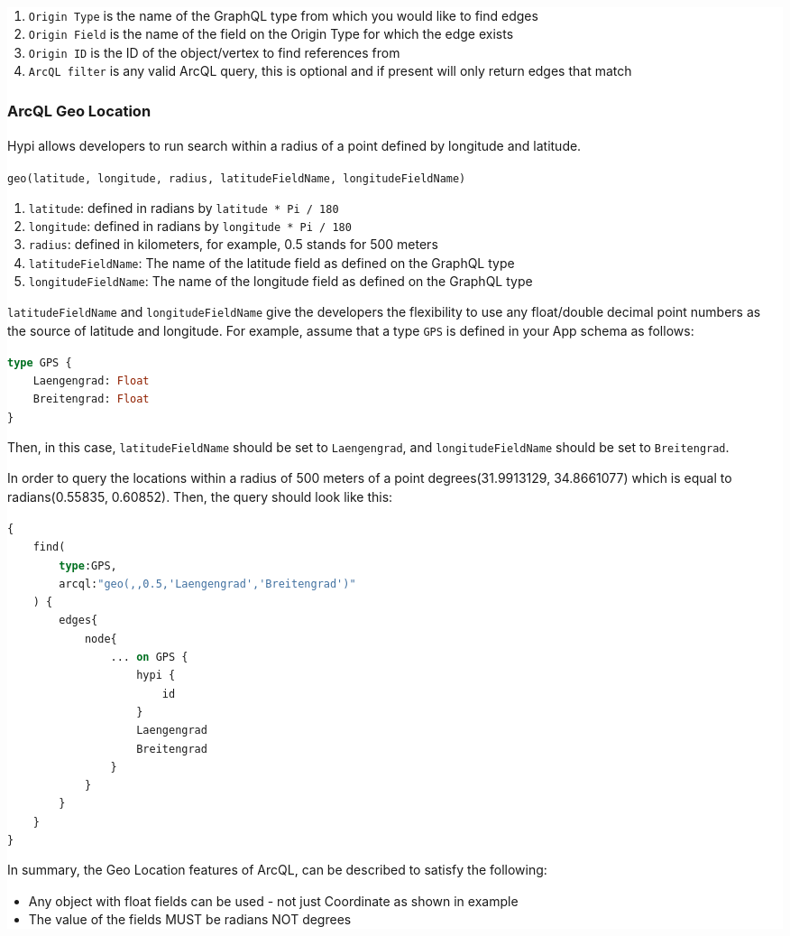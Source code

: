 1. `‌Origin Type` is the name of the GraphQL type from which you would like to find edges
1. `Origin Field` is the name of the field on the Origin Type for which the edge exists
1. `Origin ID` is the ID of the object/vertex to find references from
1. `ArcQL filter` is any valid ArcQL query, this is optional and if present will only return edges that match

### ArcQL Geo Location
Hypi allows developers to run search within a radius of a point defined by longitude and latitude.

`geo(latitude, longitude, radius, latitudeFieldName, longitudeFieldName)`

1. `latitude`: defined in radians by `latitude * Pi / 180`
1. `longitude`: defined in radians by `longitude * Pi / 180`
1. `radius`: defined in kilometers, for example, 0.5 stands for 500 meters
1. `latitudeFieldName`: The name of the latitude field as defined on the GraphQL type
1. `longitudeFieldName`: The name of the longitude field as defined on the GraphQL type

`latitudeFieldName` and `longitudeFieldName` give the developers the flexibility to use any float/double decimal point numbers as the source of latitude and longitude. For example, assume that a type `GPS` is defined in your App schema as follows:

```graphql
type GPS {
    Laengengrad: Float
    Breitengrad: Float
}
```

Then, in this case, `latitudeFieldName` should be set to `Laengengrad`, and `longitudeFieldName` should be set to `Breitengrad`.

In order to query the locations within a radius of 500 meters of a point degrees(31.9913129, 34.8661077) which is equal to radians(0.55835, 0.60852). Then, the query should look like this:
```graphql
{
    find(
        type:GPS,
        arcql:"geo(,,0.5,'Laengengrad','Breitengrad')"
    ) {
        edges{
            node{
                ... on GPS {
                    hypi {
                        id
                    }
                    Laengengrad
                    Breitengrad
                }
            }
        }
    }
}
```

In summary, the Geo Location features of ArcQL, can be described to satisfy the following:
* Any object with float fields can be used - not just Coordinate as shown in example
* The value of the fields MUST be radians NOT degrees
